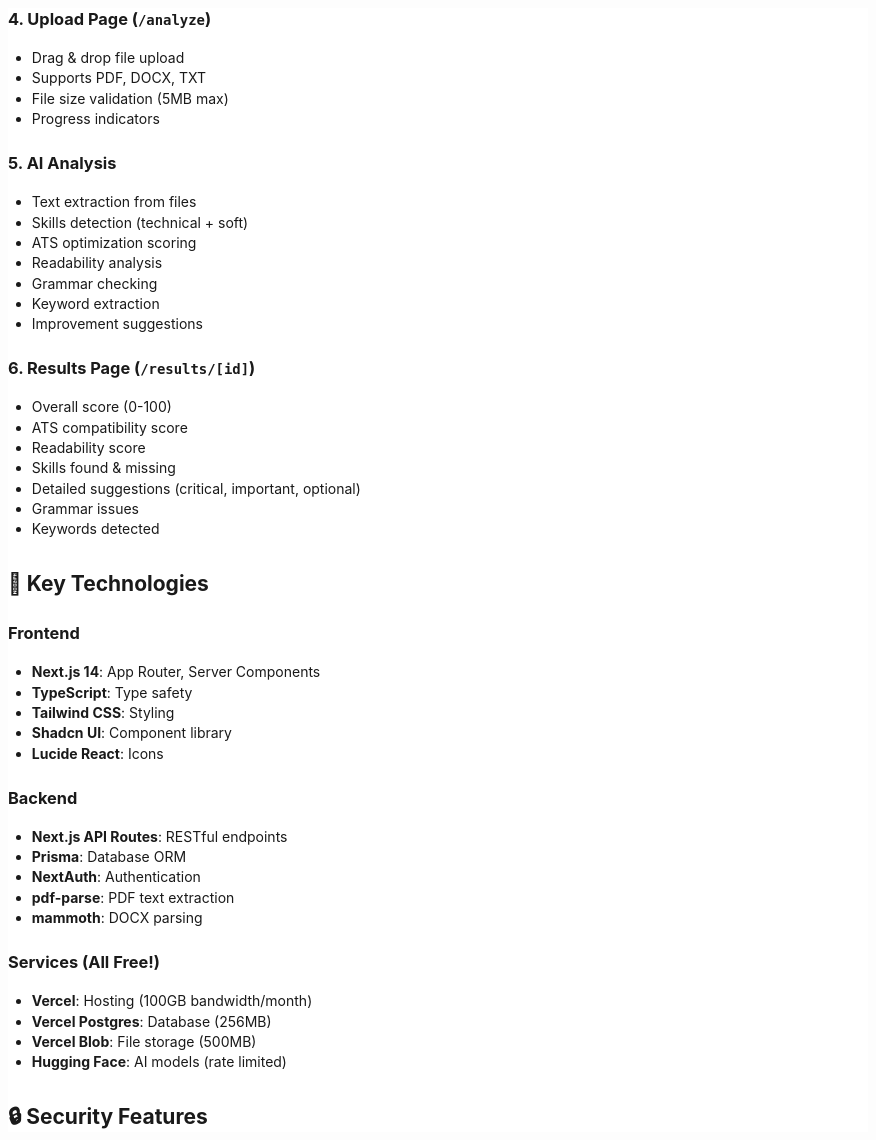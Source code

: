### 4. Upload Page (`/analyze`)
- Drag & drop file upload
- Supports PDF, DOCX, TXT
- File size validation (5MB max)
- Progress indicators

### 5. AI Analysis
- Text extraction from files
- Skills detection (technical + soft)
- ATS optimization scoring
- Readability analysis
- Grammar checking
- Keyword extraction
- Improvement suggestions

### 6. Results Page (`/results/[id]`)
- Overall score (0-100)
- ATS compatibility score
- Readability score
- Skills found & missing
- Detailed suggestions (critical, important, optional)
- Grammar issues
- Keywords detected

## 🎯 Key Technologies

### Frontend
- **Next.js 14**: App Router, Server Components
- **TypeScript**: Type safety
- **Tailwind CSS**: Styling
- **Shadcn UI**: Component library
- **Lucide React**: Icons

### Backend
- **Next.js API Routes**: RESTful endpoints
- **Prisma**: Database ORM
- **NextAuth**: Authentication
- **pdf-parse**: PDF text extraction
- **mammoth**: DOCX parsing

### Services (All Free!)
- **Vercel**: Hosting (100GB bandwidth/month)
- **Vercel Postgres**: Database (256MB)
- **Vercel Blob**: File storage (500MB)
- **Hugging Face**: AI models (rate limited)

## 🔒 Security Features
